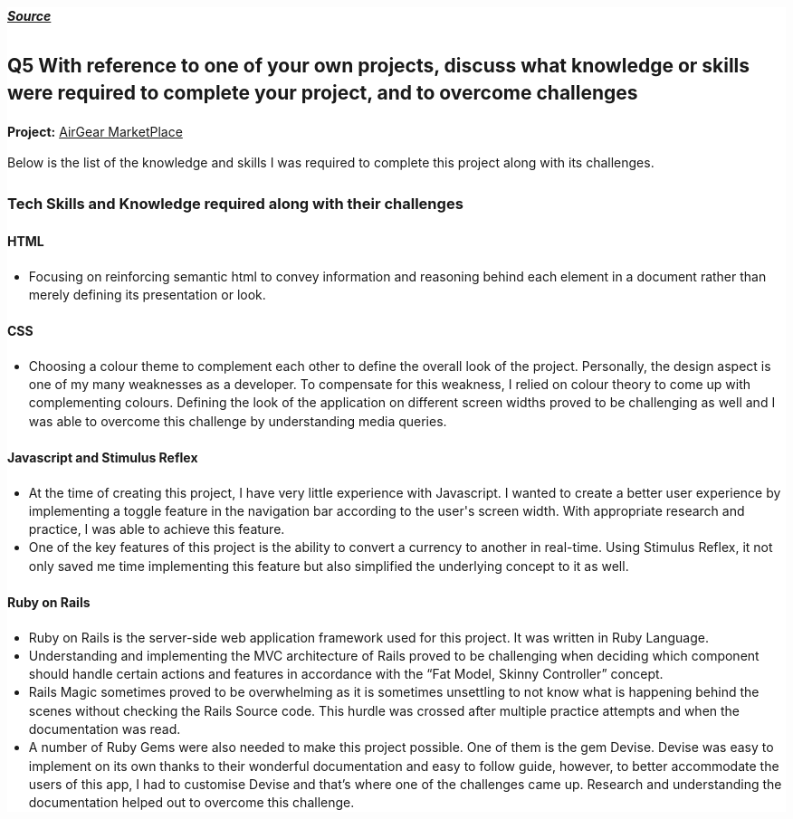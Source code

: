 ##### [Source](https://www.ascendle.com/insight/blog/14-skills-your-app-development-team-must-have/)

## Q5 With reference to one of your own projects, discuss what knowledge or skills were required to complete your project, and to overcome challenges

**Project:** [AirGear MarketPlace](https://airgear-aerospace.herokuapp.com/)

Below is the list of the knowledge and skills I was required to complete this project along with its challenges.

### Tech Skills and Knowledge required along with their challenges

#### HTML

- Focusing on reinforcing semantic html to convey information and reasoning behind each element in a document rather than merely defining its presentation or look.

#### CSS

- Choosing a colour theme to complement each other to define the overall look of the project. Personally, the design aspect is one of my many weaknesses as a developer. To compensate for this weakness, I relied on colour theory to come up with complementing colours. Defining the look of the application on different screen widths proved to be challenging as well and I was able to overcome this challenge by understanding media queries.

#### Javascript and Stimulus Reflex

- At the time of creating this project, I have very little experience with Javascript. I wanted to create a better user experience by implementing a toggle feature in the navigation bar according to the user's screen width. With appropriate research and practice, I was able to achieve this feature.
- One of the key features of this project is the ability to convert a currency to another in real-time. Using Stimulus Reflex, it not only saved me time implementing this feature but also simplified the underlying concept to it as well.

#### Ruby on Rails

- Ruby on Rails is the server-side web application framework used for this project. It was written in Ruby Language.
- Understanding and implementing the MVC architecture of Rails proved to be challenging when deciding which component should handle certain actions and features in accordance with the “Fat Model, Skinny Controller” concept.
- Rails Magic sometimes proved to be overwhelming as it is sometimes unsettling to not know what is happening behind the scenes without checking the Rails Source code. This hurdle was crossed after multiple practice attempts and when the documentation was read.
- A number of Ruby Gems were also needed to make this project possible. One of them is the gem Devise. Devise was easy to implement on its own thanks to their wonderful documentation and easy to follow guide, however, to better accommodate the users of this app, I had to customise Devise and that’s where one of the challenges came up. Research and understanding the documentation helped out to overcome this challenge.
